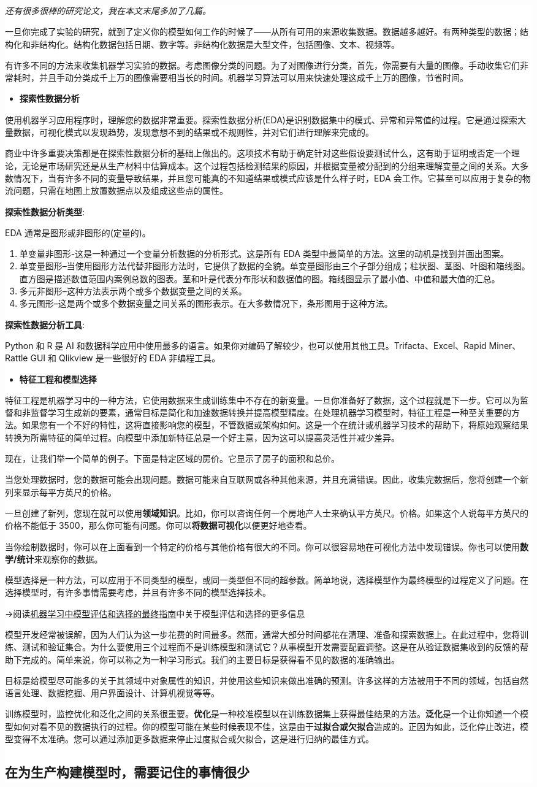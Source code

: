 *还有很多很棒的研究论文，我在本文末尾多加了几篇。*

一旦你完成了实验的研究，就到了定义你的模型如何工作的时候了——从所有可用的来源收集数据。数据越多越好。有两种类型的数据；结构化和非结构化。结构化数据包括日期、数字等。非结构化数据是大型文件，包括图像、文本、视频等。

有许多不同的方法来收集机器学习实验的数据。考虑图像分类的问题。为了对图像进行分类，首先，你需要有大量的图像。手动收集它们非常耗时，并且手动分类成千上万的图像需要相当长的时间。机器学习算法可以用来快速处理这成千上万的图像，节省时间。

*   **探索性数据分析**

使用机器学习应用程序时，理解您的数据非常重要。探索性数据分析(EDA)是识别数据集中的模式、异常和异常值的过程。它是通过探索大量数据，可视化模式以发现趋势，发现意想不到的结果或不规则性，并对它们进行理解来完成的。

商业中许多重要决策都是在探索性数据分析的基础上做出的。这项技术有助于确定针对这些假设要测试什么，这有助于证明或否定一个理论，无论是市场研究还是从生产材料中估算成本。这个过程包括检测结果的原因，并根据变量被分配到的分组来理解变量之间的关系。大多数情况下，当有许多不同的变量导致结果，并且您可能真的不知道结果或模式应该是什么样子时，EDA 会工作。它甚至可以应用于复杂的物流问题，只需在地图上放置数据点以及组成这些点的属性。

**探索性数据分析类型**:

EDA 通常是图形或非图形的(定量的)。

1.  单变量非图形-这是一种通过一个变量分析数据的分析形式。这是所有 EDA 类型中最简单的方法。这里的动机是找到并画出图案。
2.  单变量图形–当使用图形方法代替非图形方法时，它提供了数据的全貌。单变量图形由三个子部分组成；柱状图、茎图、叶图和箱线图。直方图是描述数值范围内案例总数的图表。茎和叶是代表分布形状和数据值的图。箱线图显示了最小值、中值和最大值的汇总。
3.  多元非图形–这种方法表示两个或多个数据变量之间的关系。
4.  多元图形–这是两个或多个数据变量之间关系的图形表示。在大多数情况下，条形图用于这种方法。

**探索性数据分析工具**:

Python 和 R 是 AI 和数据科学应用中使用最多的语言。如果你对编码了解较少，也可以使用其他工具。Trifacta、Excel、Rapid Miner、Rattle GUI 和 Qlikview 是一些很好的 EDA 非编程工具。

*   **特征工程和模型选择**

特征工程是机器学习中的一种方法，它使用数据来生成训练集中不存在的新变量。一旦你准备好了数据，这个过程就是下一步。它可以为监督和非监督学习生成新的要素，通常目标是简化和加速数据转换并提高模型精度。在处理机器学习模型时，特征工程是一种至关重要的方法。如果您有一个不好的特性，这将直接影响您的模型，不管数据或架构如何。这是一个在统计或机器学习技术的帮助下，将原始观察结果转换为所需特征的简单过程。向模型中添加新特征总是一个好主意，因为这可以提高灵活性并减少差异。

现在，让我们举一个简单的例子。下面是特定区域的房价。它显示了房子的面积和总价。

当您处理数据时，您的数据可能会出现问题。数据可能来自互联网或各种其他来源，并且充满错误。因此，收集完数据后，您将创建一个新列来显示每平方英尺的价格。

一旦创建了新列，您现在就可以使用**领域知识**。比如，你可以咨询任何一个房地产人士来确认平方英尺。价格。如果这个人说每平方英尺的价格不能低于 3500，那么你可能有问题。你可以**将数据可视化**以便更好地查看。

当你绘制数据时，你可以在上面看到一个特定的价格与其他价格有很大的不同。你可以很容易地在可视化方法中发现错误。你也可以使用**数学/统计**来观察你的数据。

模型选择是一种方法，可以应用于不同类型的模型，或同一类型但不同的超参数。简单地说，选择模型作为最终模型的过程定义了问题。在选择模型时，有许多事情需要考虑，并且有许多不同的模型选择技术。

→阅读[机器学习中模型评估和选择的最终指南](/web/20221206161941/https://neptune.ai/blog/the-ultimate-guide-to-evaluation-and-selection-of-models-in-machine-learning)中关于模型评估和选择的更多信息

模型开发经常被误解，因为人们认为这一步花费的时间最多。然而，通常大部分时间都花在清理、准备和探索数据上。在此过程中，您将训练、测试和验证集合。为什么要使用三个过程而不是训练模型和测试它？从事模型开发需要配置调整。这是在从验证数据集收到的反馈的帮助下完成的。简单来说，你可以称之为一种学习形式。我们的主要目标是获得看不见的数据的准确输出。

目标是给模型尽可能多的关于其领域中对象属性的知识，并使用这些知识来做出准确的预测。许多这样的方法被用于不同的领域，包括自然语言处理、数据挖掘、用户界面设计、计算机视觉等等。

训练模型时，监控优化和泛化之间的关系很重要。**优化**是一种校准模型以在训练数据集上获得最佳结果的方法。**泛化**是一个让你知道一个模型如何对看不见的数据执行的过程。你的模型可能在某些时候表现不佳，这是由于**过拟合或欠拟合**造成的。正因为如此，泛化停止改进，模型变得不太准确。您可以通过添加更多数据来停止过度拟合或欠拟合，这是进行归纳的最佳方式。

## 在为生产构建模型时，需要记住的事情很少

